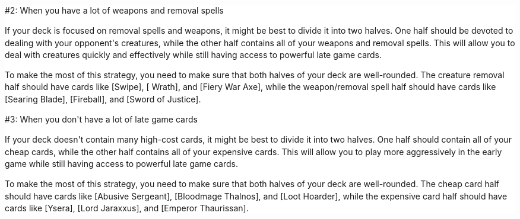 #2: When you have a lot of weapons and removal spells

If your deck is focused on removal spells and weapons, it might be best to divide it into two halves. One half should be devoted to dealing with your opponent's creatures, while the other half contains all of your weapons and removal spells. This will allow you to deal with creatures quickly and effectively while still having access to powerful late game cards.

To make the most of this strategy, you need to make sure that both halves of your deck are well-rounded. The creature removal half should have cards like [Swipe], [ Wrath], and [Fiery War Axe], while the weapon/removal spell half should have cards like [Searing Blade], [Fireball], and [Sword of Justice].

#3: When you don't have a lot of late game cards

If your deck doesn't contain many high-cost cards, it might be best to divide it into two halves. One half should contain all of your cheap cards, while the other half contains all of your expensive cards. This will allow you to play more aggressively in the early game while still having access to powerful late game cards.

To make the most of this strategy, you need to make sure that both halves of your deck are well-rounded. The cheap card half should have cards like [Abusive Sergeant], [Bloodmage Thalnos], and [Loot Hoarder], while the expensive card half should have cards like [Ysera], [Lord Jaraxxus], and [Emperor Thaurissan].
